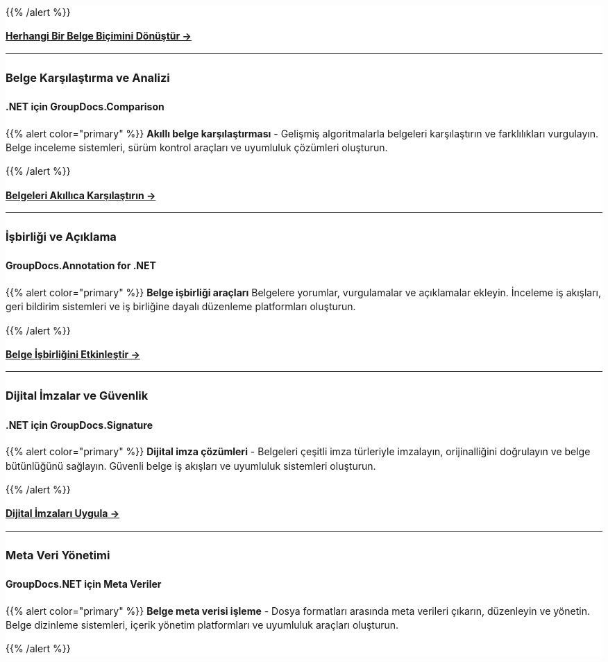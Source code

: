 {{% /alert %}}

**[Herhangi Bir Belge Biçimini Dönüştür →](./conversion/)**

---

### Belge Karşılaştırma ve Analizi

#### .NET için GroupDocs.Comparison

{{% alert color="primary" %}}
**Akıllı belge karşılaştırması** - Gelişmiş algoritmalarla belgeleri karşılaştırın ve farklılıkları vurgulayın. Belge inceleme sistemleri, sürüm kontrol araçları ve uyumluluk çözümleri oluşturun.

{{% /alert %}}

**[Belgeleri Akıllıca Karşılaştırın →](./comparison/)**

---

### İşbirliği ve Açıklama

#### GroupDocs.Annotation for .NET

{{% alert color="primary" %}}
**Belge işbirliği araçları** Belgelere yorumlar, vurgulamalar ve açıklamalar ekleyin. İnceleme iş akışları, geri bildirim sistemleri ve iş birliğine dayalı düzenleme platformları oluşturun.

{{% /alert %}}

**[Belge İşbirliğini Etkinleştir →](./annotation/)**

---

### Dijital İmzalar ve Güvenlik

#### .NET için GroupDocs.Signature

{{% alert color="primary" %}}
**Dijital imza çözümleri** - Belgeleri çeşitli imza türleriyle imzalayın, orijinalliğini doğrulayın ve belge bütünlüğünü sağlayın. Güvenli belge iş akışları ve uyumluluk sistemleri oluşturun.

{{% /alert %}}

**[Dijital İmzaları Uygula →](./signature/)**

---

### Meta Veri Yönetimi

#### GroupDocs.NET için Meta Veriler

{{% alert color="primary" %}}
**Belge meta verisi işleme** - Dosya formatları arasında meta verileri çıkarın, düzenleyin ve yönetin. Belge dizinleme sistemleri, içerik yönetim platformları ve uyumluluk araçları oluşturun.

{{% /alert %}}
